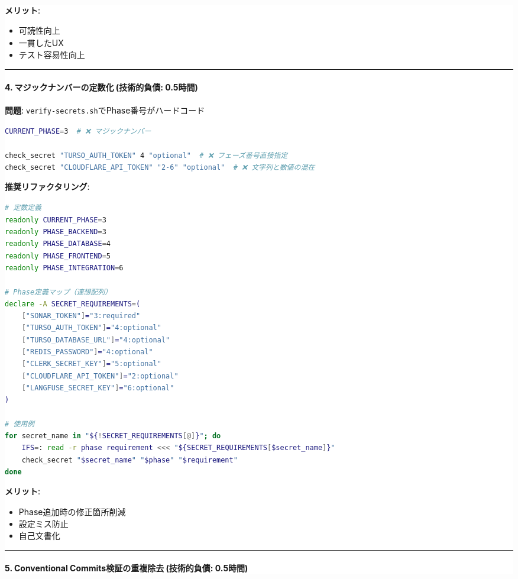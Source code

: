 **メリット**:

- 可読性向上
- 一貫したUX
- テスト容易性向上

---

#### 4. マジックナンバーの定数化 (技術的負債: 0.5時間)

**問題**: `verify-secrets.sh`でPhase番号がハードコード

```bash
CURRENT_PHASE=3  # ❌ マジックナンバー

check_secret "TURSO_AUTH_TOKEN" 4 "optional"  # ❌ フェーズ番号直接指定
check_secret "CLOUDFLARE_API_TOKEN" "2-6" "optional"  # ❌ 文字列と数値の混在
```

**推奨リファクタリング**:

```bash
# 定数定義
readonly CURRENT_PHASE=3
readonly PHASE_BACKEND=3
readonly PHASE_DATABASE=4
readonly PHASE_FRONTEND=5
readonly PHASE_INTEGRATION=6

# Phase定義マップ（連想配列）
declare -A SECRET_REQUIREMENTS=(
    ["SONAR_TOKEN"]="3:required"
    ["TURSO_AUTH_TOKEN"]="4:optional"
    ["TURSO_DATABASE_URL"]="4:optional"
    ["REDIS_PASSWORD"]="4:optional"
    ["CLERK_SECRET_KEY"]="5:optional"
    ["CLOUDFLARE_API_TOKEN"]="2:optional"
    ["LANGFUSE_SECRET_KEY"]="6:optional"
)

# 使用例
for secret_name in "${!SECRET_REQUIREMENTS[@]}"; do
    IFS=: read -r phase requirement <<< "${SECRET_REQUIREMENTS[$secret_name]}"
    check_secret "$secret_name" "$phase" "$requirement"
done
```

**メリット**:

- Phase追加時の修正箇所削減
- 設定ミス防止
- 自己文書化

---

#### 5. Conventional Commits検証の重複除去 (技術的負債: 0.5時間)
